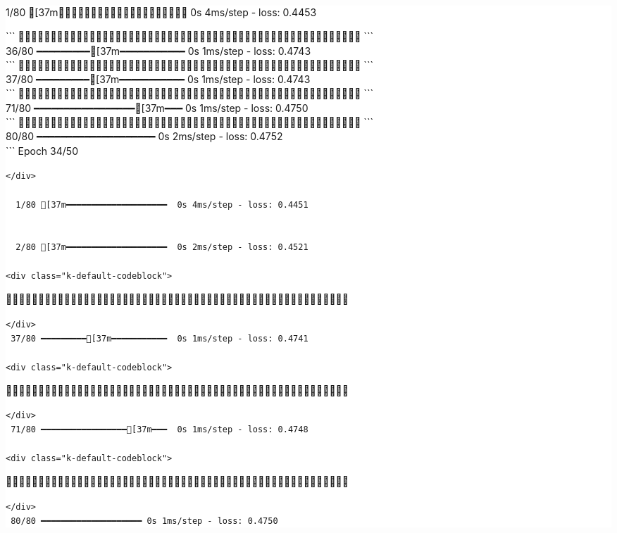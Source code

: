   1/80 [37m━━━━━━━━━━━━━━━━━━━━  0s 4ms/step - loss: 0.4453

<div class="k-default-codeblock">
```

```
</div>
 36/80 ━━━━━━━━━[37m━━━━━━━━━━━  0s 1ms/step - loss: 0.4743

<div class="k-default-codeblock">
```

```
</div>
 37/80 ━━━━━━━━━[37m━━━━━━━━━━━  0s 1ms/step - loss: 0.4743

<div class="k-default-codeblock">
```

```
</div>
 71/80 ━━━━━━━━━━━━━━━━━[37m━━━  0s 1ms/step - loss: 0.4750

<div class="k-default-codeblock">
```

```
</div>
 80/80 ━━━━━━━━━━━━━━━━━━━━ 0s 2ms/step - loss: 0.4752


<div class="k-default-codeblock">
```
Epoch 34/50

```
</div>
    
  1/80 [37m━━━━━━━━━━━━━━━━━━━━  0s 4ms/step - loss: 0.4451

    
  2/80 [37m━━━━━━━━━━━━━━━━━━━━  0s 2ms/step - loss: 0.4521

<div class="k-default-codeblock">
```

```
</div>
 37/80 ━━━━━━━━━[37m━━━━━━━━━━━  0s 1ms/step - loss: 0.4741

<div class="k-default-codeblock">
```

```
</div>
 71/80 ━━━━━━━━━━━━━━━━━[37m━━━  0s 1ms/step - loss: 0.4748

<div class="k-default-codeblock">
```

```
</div>
 80/80 ━━━━━━━━━━━━━━━━━━━━ 0s 1ms/step - loss: 0.4750
